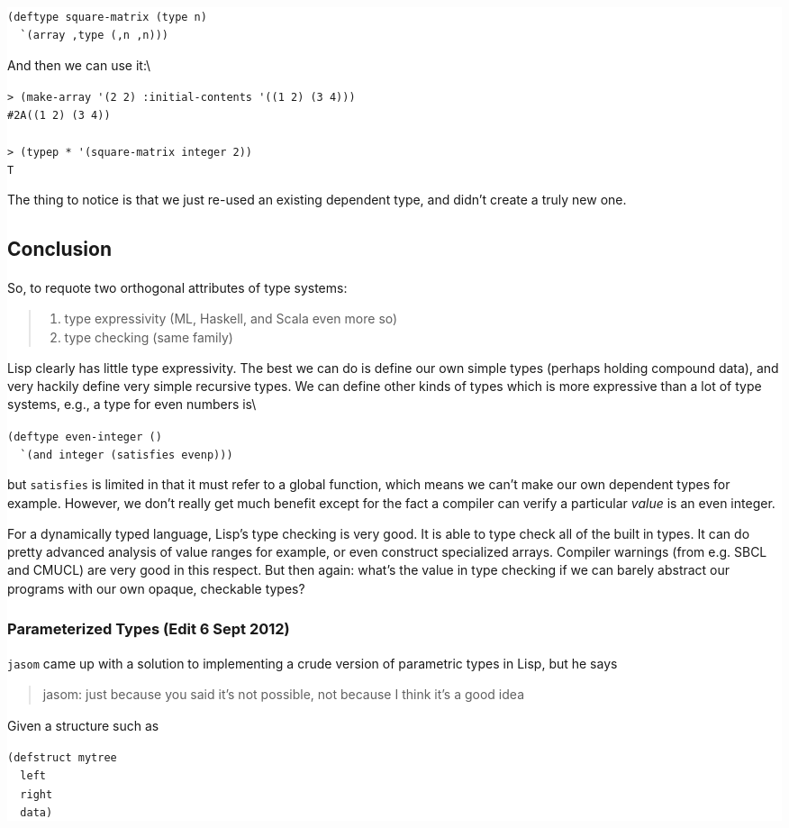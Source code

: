     (deftype square-matrix (type n)
      `(array ,type (,n ,n)))

And then we can use it:\

    > (make-array '(2 2) :initial-contents '((1 2) (3 4)))
    #2A((1 2) (3 4))

    > (typep * '(square-matrix integer 2))
    T

The thing to notice is that we just re-used an existing dependent type,
and didn’t create a truly new one.

Conclusion
----------

So, to requote two orthogonal attributes of type systems:

> 1.  type expressivity (ML, Haskell, and Scala even more so)
> 2.  type checking (same family)

Lisp clearly has little type expressivity. The best we can do is define
our own simple types (perhaps holding compound data), and very hackily
define very simple recursive types. We can define other kinds of types
which is more expressive than a lot of type systems, e.g., a type for
even numbers is\

    (deftype even-integer ()
      `(and integer (satisfies evenp)))

but `satisfies` is limited in that it must refer to a global function,
which means we can’t make our own dependent types for example. However,
we don’t really get much benefit except for the fact a compiler can
verify a particular *value* is an even integer.

For a dynamically typed language, Lisp’s type checking is very good. It
is able to type check all of the built in types. It can do pretty
advanced analysis of value ranges for example, or even construct
specialized arrays. Compiler warnings (from e.g. SBCL and CMUCL) are
very good in this respect. But then again: what’s the value in type
checking if we can barely abstract our programs with our own opaque,
checkable types?

### Parameterized Types (Edit 6 Sept 2012)

`jasom` came up with a solution to implementing a crude version of
parametric types in Lisp, but he says

> jasom: just because you said it’s not possible, not because I think
> it’s a good idea

Given a structure such as

    (defstruct mytree
      left
      right
      data)
